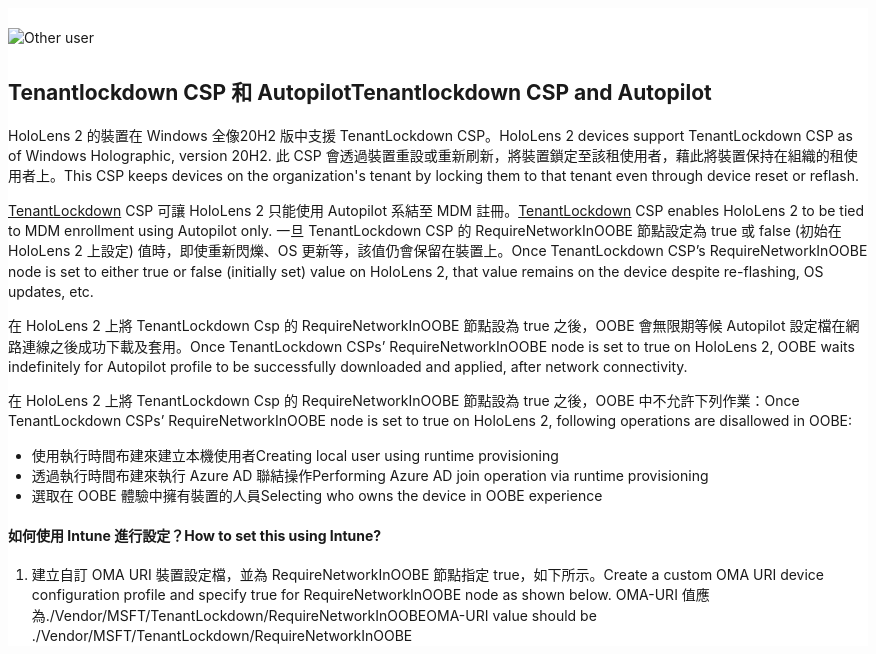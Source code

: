    <br/><img src="./images/other-user.jpg" alt="Other user" width="450" height="700" />

## <a name="tenantlockdown-csp-and-autopilot"></a><span data-ttu-id="6ae9b-280">Tenantlockdown CSP 和 Autopilot</span><span class="sxs-lookup"><span data-stu-id="6ae9b-280">Tenantlockdown CSP and Autopilot</span></span>

<span data-ttu-id="6ae9b-281">HoloLens 2 的裝置在 Windows 全像20H2 版中支援 TenantLockdown CSP。</span><span class="sxs-lookup"><span data-stu-id="6ae9b-281">HoloLens 2 devices support TenantLockdown CSP as of Windows Holographic, version 20H2.</span></span> <span data-ttu-id="6ae9b-282">此 CSP 會透過裝置重設或重新刷新，將裝置鎖定至該租使用者，藉此將裝置保持在組織的租使用者上。</span><span class="sxs-lookup"><span data-stu-id="6ae9b-282">This CSP keeps devices on the organization's tenant by locking them to that tenant even through device reset or reflash.</span></span>

<span data-ttu-id="6ae9b-283">[TenantLockdown](https://docs.microsoft.com/windows/client-management/mdm/tenantlockdown-csp) CSP 可讓 HoloLens 2 只能使用 Autopilot 系結至 MDM 註冊。</span><span class="sxs-lookup"><span data-stu-id="6ae9b-283">[TenantLockdown](https://docs.microsoft.com/windows/client-management/mdm/tenantlockdown-csp) CSP enables HoloLens 2 to be tied to MDM enrollment using Autopilot only.</span></span> <span data-ttu-id="6ae9b-284">一旦 TenantLockdown CSP 的 RequireNetworkInOOBE 節點設定為 true 或 false (初始在 HoloLens 2 上設定) 值時，即使重新閃爍、OS 更新等，該值仍會保留在裝置上。</span><span class="sxs-lookup"><span data-stu-id="6ae9b-284">Once TenantLockdown CSP’s RequireNetworkInOOBE node is set to either true or false (initially set) value on HoloLens 2, that value remains on the device despite re-flashing, OS updates, etc.</span></span>

<span data-ttu-id="6ae9b-285">在 HoloLens 2 上將 TenantLockdown Csp 的 RequireNetworkInOOBE 節點設為 true 之後，OOBE 會無限期等候 Autopilot 設定檔在網路連線之後成功下載及套用。</span><span class="sxs-lookup"><span data-stu-id="6ae9b-285">Once TenantLockdown CSPs’ RequireNetworkInOOBE node is set to true on HoloLens 2, OOBE waits indefinitely for Autopilot profile to be successfully downloaded and applied, after network connectivity.</span></span>

<span data-ttu-id="6ae9b-286">在 HoloLens 2 上將 TenantLockdown Csp 的 RequireNetworkInOOBE 節點設為 true 之後，OOBE 中不允許下列作業：</span><span class="sxs-lookup"><span data-stu-id="6ae9b-286">Once TenantLockdown CSPs’ RequireNetworkInOOBE node is set to true on HoloLens 2, following operations are disallowed in OOBE:</span></span>

- <span data-ttu-id="6ae9b-287">使用執行時間布建來建立本機使用者</span><span class="sxs-lookup"><span data-stu-id="6ae9b-287">Creating local user using runtime provisioning</span></span> 
- <span data-ttu-id="6ae9b-288">透過執行時間布建來執行 Azure AD 聯結操作</span><span class="sxs-lookup"><span data-stu-id="6ae9b-288">Performing Azure AD join operation via runtime provisioning</span></span> 
- <span data-ttu-id="6ae9b-289">選取在 OOBE 體驗中擁有裝置的人員</span><span class="sxs-lookup"><span data-stu-id="6ae9b-289">Selecting who owns the device in OOBE experience</span></span> 

#### <a name="how-to-set-this-using-intune"></a><span data-ttu-id="6ae9b-290">如何使用 Intune 進行設定？</span><span class="sxs-lookup"><span data-stu-id="6ae9b-290">How to set this using Intune?</span></span> 
1. <span data-ttu-id="6ae9b-291">建立自訂 OMA URI 裝置設定檔，並為 RequireNetworkInOOBE 節點指定 true，如下所示。</span><span class="sxs-lookup"><span data-stu-id="6ae9b-291">Create a custom OMA URI device configuration profile and specify true for RequireNetworkInOOBE node as shown below.</span></span>
<span data-ttu-id="6ae9b-292">OMA-URI 值應為./Vendor/MSFT/TenantLockdown/RequireNetworkInOOBE</span><span class="sxs-lookup"><span data-stu-id="6ae9b-292">OMA-URI value should be ./Vendor/MSFT/TenantLockdown/RequireNetworkInOOBE</span></span>
